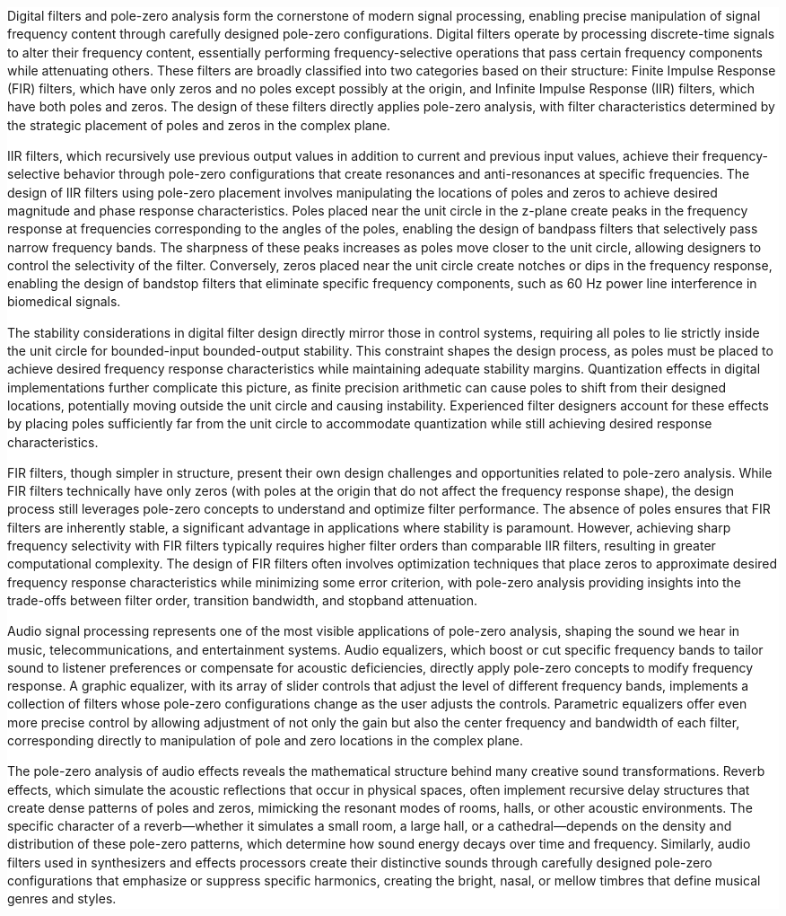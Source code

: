 Digital filters and pole-zero analysis form the cornerstone of modern signal processing, enabling precise manipulation of signal frequency content through carefully designed pole-zero configurations. Digital filters operate by processing discrete-time signals to alter their frequency content, essentially performing frequency-selective operations that pass certain frequency components while attenuating others. These filters are broadly classified into two categories based on their structure: Finite Impulse Response (FIR) filters, which have only zeros and no poles except possibly at the origin, and Infinite Impulse Response (IIR) filters, which have both poles and zeros. The design of these filters directly applies pole-zero analysis, with filter characteristics determined by the strategic placement of poles and zeros in the complex plane.

IIR filters, which recursively use previous output values in addition to current and previous input values, achieve their frequency-selective behavior through pole-zero configurations that create resonances and anti-resonances at specific frequencies. The design of IIR filters using pole-zero placement involves manipulating the locations of poles and zeros to achieve desired magnitude and phase response characteristics. Poles placed near the unit circle in the z-plane create peaks in the frequency response at frequencies corresponding to the angles of the poles, enabling the design of bandpass filters that selectively pass narrow frequency bands. The sharpness of these peaks increases as poles move closer to the unit circle, allowing designers to control the selectivity of the filter. Conversely, zeros placed near the unit circle create notches or dips in the frequency response, enabling the design of bandstop filters that eliminate specific frequency components, such as 60 Hz power line interference in biomedical signals.

The stability considerations in digital filter design directly mirror those in control systems, requiring all poles to lie strictly inside the unit circle for bounded-input bounded-output stability. This constraint shapes the design process, as poles must be placed to achieve desired frequency response characteristics while maintaining adequate stability margins. Quantization effects in digital implementations further complicate this picture, as finite precision arithmetic can cause poles to shift from their designed locations, potentially moving outside the unit circle and causing instability. Experienced filter designers account for these effects by placing poles sufficiently far from the unit circle to accommodate quantization while still achieving desired response characteristics.

FIR filters, though simpler in structure, present their own design challenges and opportunities related to pole-zero analysis. While FIR filters technically have only zeros (with poles at the origin that do not affect the frequency response shape), the design process still leverages pole-zero concepts to understand and optimize filter performance. The absence of poles ensures that FIR filters are inherently stable, a significant advantage in applications where stability is paramount. However, achieving sharp frequency selectivity with FIR filters typically requires higher filter orders than comparable IIR filters, resulting in greater computational complexity. The design of FIR filters often involves optimization techniques that place zeros to approximate desired frequency response characteristics while minimizing some error criterion, with pole-zero analysis providing insights into the trade-offs between filter order, transition bandwidth, and stopband attenuation.

Audio signal processing represents one of the most visible applications of pole-zero analysis, shaping the sound we hear in music, telecommunications, and entertainment systems. Audio equalizers, which boost or cut specific frequency bands to tailor sound to listener preferences or compensate for acoustic deficiencies, directly apply pole-zero concepts to modify frequency response. A graphic equalizer, with its array of slider controls that adjust the level of different frequency bands, implements a collection of filters whose pole-zero configurations change as the user adjusts the controls. Parametric equalizers offer even more precise control by allowing adjustment of not only the gain but also the center frequency and bandwidth of each filter, corresponding directly to manipulation of pole and zero locations in the complex plane.

The pole-zero analysis of audio effects reveals the mathematical structure behind many creative sound transformations. Reverb effects, which simulate the acoustic reflections that occur in physical spaces, often implement recursive delay structures that create dense patterns of poles and zeros, mimicking the resonant modes of rooms, halls, or other acoustic environments. The specific character of a reverb—whether it simulates a small room, a large hall, or a cathedral—depends on the density and distribution of these pole-zero patterns, which determine how sound energy decays over time and frequency. Similarly, audio filters used in synthesizers and effects processors create their distinctive sounds through carefully designed pole-zero configurations that emphasize or suppress specific harmonics, creating the bright, nasal, or mellow timbres that define musical genres and styles.
